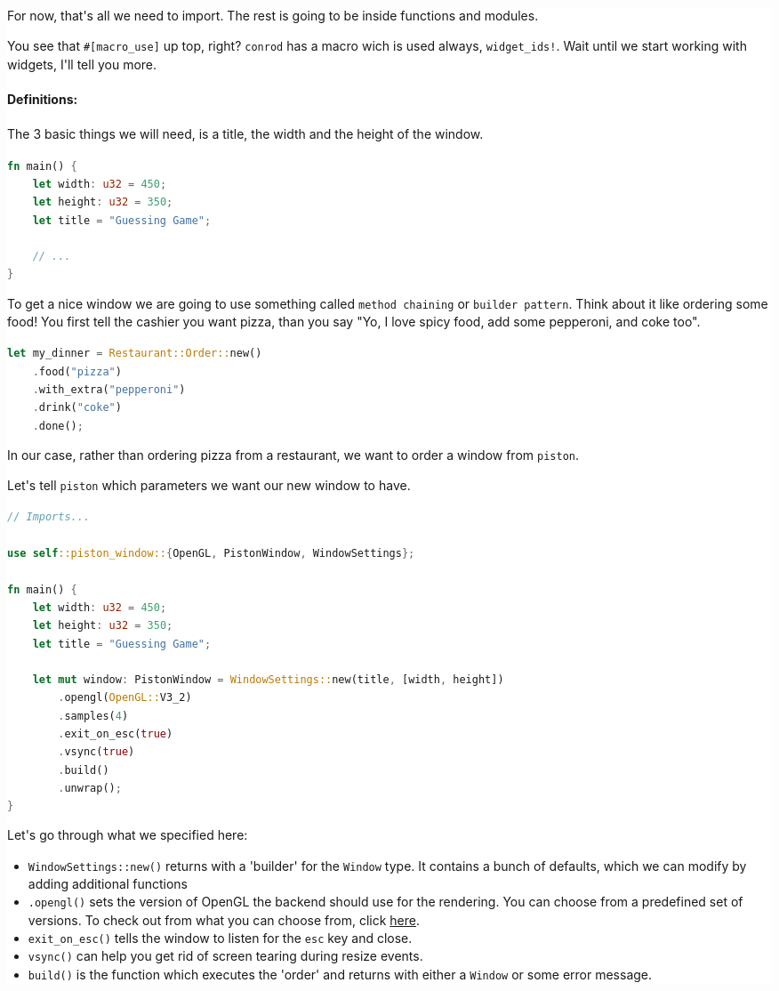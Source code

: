 For now, that's all we need to import. The rest is going to be inside functions and modules.

You see that `#[macro_use]` up top, right? `conrod` has a macro wich is used always, `widget_ids!`. Wait until we start working with widgets, I'll tell you more.

#### Definitions:
The 3 basic things we will need, is a title, the width and the height of the window.
```rust
fn main() {
    let width: u32 = 450;
    let height: u32 = 350;
    let title = "Guessing Game";

    // ...
}
```

To get a nice window we are going to use something called `method chaining` or `builder pattern`. Think about it like ordering some food! You first tell the cashier you want pizza, than you say "Yo, I love spicy food, add some pepperoni, and coke too".

```rust
let my_dinner = Restaurant::Order::new()
	.food("pizza")
	.with_extra("pepperoni")
	.drink("coke")
	.done();
```

In our case, rather than ordering pizza from a restaurant, we want to order a window from `piston`.

Let's tell `piston` which parameters we want our new window to have.

```rust
// Imports...

use self::piston_window::{OpenGL, PistonWindow, WindowSettings};

fn main() {
    let width: u32 = 450;
    let height: u32 = 350;
    let title = "Guessing Game";

    let mut window: PistonWindow = WindowSettings::new(title, [width, height])
        .opengl(OpenGL::V3_2)
        .samples(4)
        .exit_on_esc(true)
        .vsync(true)
        .build()
        .unwrap();
}
```

Let's go through what we specified here:
* `WindowSettings::new()` returns with a 'builder' for the `Window` type. It contains a bunch of defaults, which we can modify by adding additional functions
* `.opengl()` sets the version of OpenGL the backend should use for the rendering. You can choose from a predefined set of versions. To check out from what you can choose from, click [here](http://docs.piston.rs/conrod/conrod/backend/piston/enum.OpenGL.html).
* `exit_on_esc()` tells the window to listen for the `esc` key and close.
* `vsync()` can help you get rid of screen tearing during resize events.
* `build()` is the function which executes the 'order' and returns with either a `Window` or some error message.
